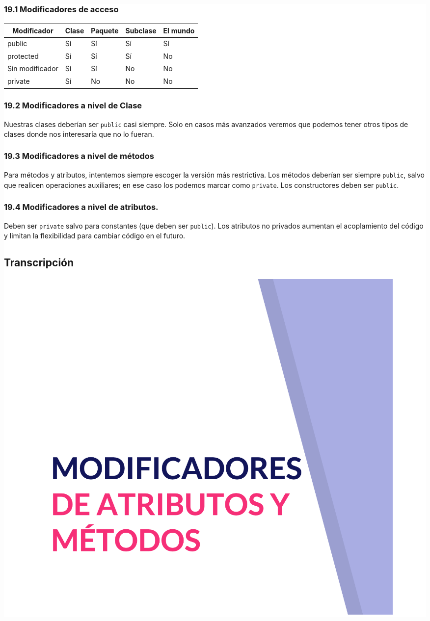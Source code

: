 ### 19.1 Modificadores de acceso

Modificador |	Clase |	Paquete	| Subclase | El mundo
------------|-------|---------|----------|---------
public | Sí | Sí | Sí | Sí
protected | Sí | Sí | Sí | No
Sin modificador | Sí | Sí | No | No
private | Sí | No |	No | No

### 19.2 Modificadores a nivel de Clase

Nuestras clases deberían ser `public` casi siempre. Solo en casos más avanzados veremos que podemos tener otros tipos de clases donde nos interesaría que no lo fueran.

### 19.3 Modificadores a nivel de métodos

Para métodos y atributos, intentemos siempre escoger la versión más restrictiva. Los métodos deberían ser siempre `public`, salvo que realicen operaciones auxiliares; en ese caso los podemos marcar como `private`. Los constructores deben ser `public`.

### 19.4 Modificadores a nivel de atributos.

Deben ser `private` salvo para constantes (que deben ser `public`). Los atributos no privados aumentan el acoplamiento del código y limitan la flexibilidad para cambiar código en el futuro.

## Transcripción

![19_Modificadores_de_acceso-1](images/19_Modificadores_de_acceso-1.png)
